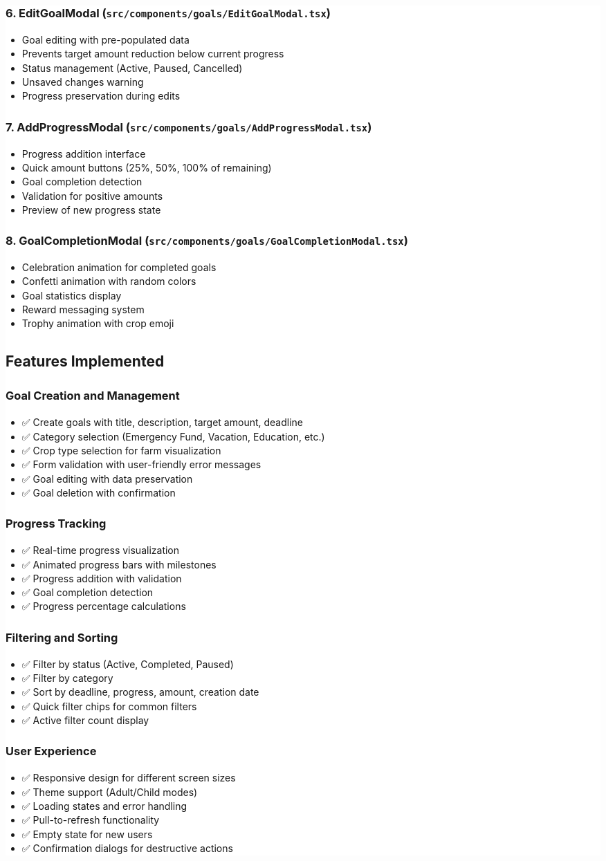 ### 6. EditGoalModal (`src/components/goals/EditGoalModal.tsx`)
- Goal editing with pre-populated data
- Prevents target amount reduction below current progress
- Status management (Active, Paused, Cancelled)
- Unsaved changes warning
- Progress preservation during edits

### 7. AddProgressModal (`src/components/goals/AddProgressModal.tsx`)
- Progress addition interface
- Quick amount buttons (25%, 50%, 100% of remaining)
- Goal completion detection
- Validation for positive amounts
- Preview of new progress state

### 8. GoalCompletionModal (`src/components/goals/GoalCompletionModal.tsx`)
- Celebration animation for completed goals
- Confetti animation with random colors
- Goal statistics display
- Reward messaging system
- Trophy animation with crop emoji

## Features Implemented

### Goal Creation and Management
- ✅ Create goals with title, description, target amount, deadline
- ✅ Category selection (Emergency Fund, Vacation, Education, etc.)
- ✅ Crop type selection for farm visualization
- ✅ Form validation with user-friendly error messages
- ✅ Goal editing with data preservation
- ✅ Goal deletion with confirmation

### Progress Tracking
- ✅ Real-time progress visualization
- ✅ Animated progress bars with milestones
- ✅ Progress addition with validation
- ✅ Goal completion detection
- ✅ Progress percentage calculations

### Filtering and Sorting
- ✅ Filter by status (Active, Completed, Paused)
- ✅ Filter by category
- ✅ Sort by deadline, progress, amount, creation date
- ✅ Quick filter chips for common filters
- ✅ Active filter count display

### User Experience
- ✅ Responsive design for different screen sizes
- ✅ Theme support (Adult/Child modes)
- ✅ Loading states and error handling
- ✅ Pull-to-refresh functionality
- ✅ Empty state for new users
- ✅ Confirmation dialogs for destructive actions
